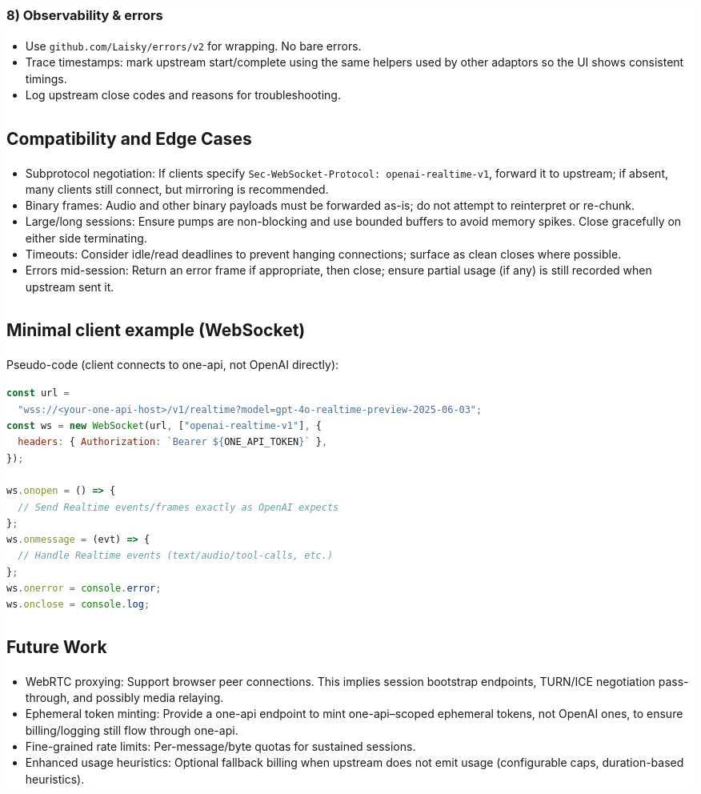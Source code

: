 ### 8) Observability & errors

- Use `github.com/Laisky/errors/v2` for wrapping. No bare errors.
- Trace timestamps: mark upstream start/complete using the same helpers used by other adaptors so the UI shows consistent timings.
- Log upstream close codes and reasons for troubleshooting.

## Compatibility and Edge Cases

- Subprotocol negotiation: If clients specify `Sec-WebSocket-Protocol: openai-realtime-v1`, forward it to upstream; if absent, many clients still connect, but mirroring is recommended.
- Binary frames: Audio and other binary payloads must be forwarded as-is; do not attempt to reinterpret or re-chunk.
- Large/long sessions: Ensure pumps are non-blocking and use bounded buffers to avoid memory spikes. Close gracefully on either side terminating.
- Timeouts: Consider idle/read deadlines to prevent hanging connections; surface as clean closes where possible.
- Errors mid-session: Return an error frame if appropriate, then close; ensure partial usage (if any) is still recorded when upstream sent it.

## Minimal client example (WebSocket)

Pseudo-code (client connects to one-api, not OpenAI directly):

```javascript
const url =
  "wss://<your-one-api-host>/v1/realtime?model=gpt-4o-realtime-preview-2025-06-03";
const ws = new WebSocket(url, ["openai-realtime-v1"], {
  headers: { Authorization: `Bearer ${ONE_API_TOKEN}` },
});

ws.onopen = () => {
  // Send Realtime events/frames exactly as OpenAI expects
};
ws.onmessage = (evt) => {
  // Handle Realtime events (text/audio/tool-calls, etc.)
};
ws.onerror = console.error;
ws.onclose = console.log;
```

## Future Work

- WebRTC proxying: Support browser peer connections. This implies session bootstrap endpoints, TURN/ICE negotiation pass-through, and possibly media relaying.
- Ephemeral token minting: Provide a one-api endpoint to mint one-api–scoped ephemeral tokens, not OpenAI ones, to ensure billing/logging still flow through one-api.
- Fine-grained rate limits: Per-message/byte quotas for sustained sessions.
- Enhanced usage heuristics: Optional fallback billing when upstream does not emit usage (configurable caps, duration-based heuristics).
